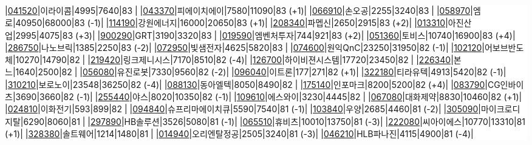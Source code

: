 |[041520](https://finance.daum.net/quotes/A041520)|이라이콤|4995|7640|83 |
|[043370](https://finance.daum.net/quotes/A043370)|피에이치에이|7580|11090|83 (+1)|
|[066910](https://finance.daum.net/quotes/A066910)|손오공|2255|3240|83 |
|[058970](https://finance.daum.net/quotes/A058970)|엠로|40950|68000|83 (-1)|
|[114190](https://finance.daum.net/quotes/A114190)|강원에너지|16000|20650|83 (+1)|
|[208340](https://finance.daum.net/quotes/A208340)|파멥신|2650|2915|83 (+2)|
|[013310](https://finance.daum.net/quotes/A013310)|아진산업|2995|4075|83 (+3)|
|[900290](https://finance.daum.net/quotes/A900290)|GRT|3190|3320|83 |
|[019590](https://finance.daum.net/quotes/A019590)|엠벤처투자|744|921|83 (+2)|
|[051360](https://finance.daum.net/quotes/A051360)|토비스|10740|16900|83 (+4)|
|[286750](https://finance.daum.net/quotes/A286750)|나노브릭|1385|2250|83 (-2)|
|[072950](https://finance.daum.net/quotes/A072950)|빛샘전자|4625|5820|83 |
|[074600](https://finance.daum.net/quotes/A074600)|원익QnC|23250|31950|82 (-1)|
|[102120](https://finance.daum.net/quotes/A102120)|어보브반도체|10270|14790|82 |
|[219420](https://finance.daum.net/quotes/A219420)|링크제니시스|7170|8510|82 (-4)|
|[126700](https://finance.daum.net/quotes/A126700)|하이비젼시스템|17720|23450|82 |
|[226340](https://finance.daum.net/quotes/A226340)|본느|1640|2500|82 |
|[056080](https://finance.daum.net/quotes/A056080)|유진로봇|7330|9560|82 (-2)|
|[096040](https://finance.daum.net/quotes/A096040)|이트론|177|271|82 (+1)|
|[322180](https://finance.daum.net/quotes/A322180)|티라유텍|4913|5420|82 (-1)|
|[310210](https://finance.daum.net/quotes/A310210)|보로노이|23548|36250|82 (-4)|
|[088130](https://finance.daum.net/quotes/A088130)|동아엘텍|8050|8490|82 |
|[175140](https://finance.daum.net/quotes/A175140)|인포마크|8200|5200|82 (+4)|
|[083790](https://finance.daum.net/quotes/A083790)|CG인바이츠|3690|3660|82 (-1)|
|[255440](https://finance.daum.net/quotes/A255440)|야스|8020|10350|82 (-1)|
|[109610](https://finance.daum.net/quotes/A109610)|에스와이|3230|4445|82 |
|[067080](https://finance.daum.net/quotes/A067080)|대화제약|8830|10460|82 (+1)|
|[024810](https://finance.daum.net/quotes/A024810)|이화전기|593|899|82 |
|[094840](https://finance.daum.net/quotes/A094840)|슈프리마에이치큐|5590|7540|81 (-1)|
|[103840](https://finance.daum.net/quotes/A103840)|우양|2685|4460|81 (-2)|
|[305090](https://finance.daum.net/quotes/A305090)|마이크로디지탈|6290|8060|81 |
|[297890](https://finance.daum.net/quotes/A297890)|HB솔루션|3526|5080|81 (-1)|
|[065510](https://finance.daum.net/quotes/A065510)|휴비츠|10010|13750|81 (-3)|
|[222080](https://finance.daum.net/quotes/A222080)|씨아이에스|10770|13310|81 (+1)|
|[328380](https://finance.daum.net/quotes/A328380)|솔트웨어|1214|1480|81 |
|[014940](https://finance.daum.net/quotes/A014940)|오리엔탈정공|2505|3240|81 (-3)|
|[046210](https://finance.daum.net/quotes/A046210)|HLB파나진|4115|4900|81 (-4)|
